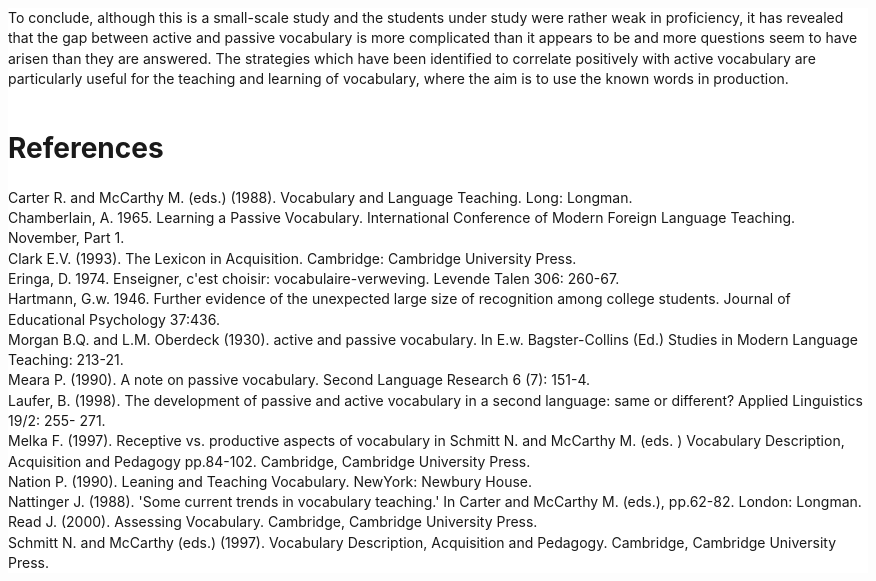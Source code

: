 To conclude, although this is a small-scale study and the students under study were rather weak in proficiency, it has revealed that the gap between active and passive vocabulary is more complicated than it appears to be and more questions seem to have arisen than they are answered. The strategies which have been identified to correlate positively with active vocabulary are particularly useful for the teaching and learning of vocabulary, where the aim is to use the known words in production.

# References

Carter R. and McCarthy M. (eds.) (1988). Vocabulary and Language Teaching. Long: Longman.   
Chamberlain, A. 1965. Learning a Passive Vocabulary. International Conference of Modern Foreign Language Teaching. November, Part 1.   
Clark E.V. (1993). The Lexicon in Acquisition. Cambridge: Cambridge University Press.   
Eringa, D. 1974. Enseigner, c'est choisir: vocabulaire-verweving. Levende Talen 306: 260-67.   
Hartmann, G.w. 1946. Further evidence of the unexpected large size of recognition among college students. Journal of Educational Psychology 37:436.   
Morgan B.Q. and L.M. Oberdeck (1930). active and passive vocabulary. In E.w. Bagster-Collins (Ed.) Studies in Modern Language Teaching: 213-21.   
Meara P. (1990). A note on passive vocabulary. Second Language Research 6 (7): 151-4.   
Laufer, B. (1998). The development of passive and active vocabulary in a second language: same or different? Applied Linguistics 19/2: 255- 271.   
Melka F. (1997). Receptive vs. productive aspects of vocabulary in Schmitt N. and McCarthy M. (eds. ) Vocabulary Description, Acquisition and Pedagogy pp.84-102. Cambridge, Cambridge University Press.   
Nation P. (1990). Leaning and Teaching Vocabulary. NewYork: Newbury House.   
Nattinger J. (1988). 'Some current trends in vocabulary teaching.' In Carter and McCarthy M. (eds.), pp.62-82. London: Longman.   
Read J. (2000). Assessing Vocabulary. Cambridge, Cambridge University Press.   
Schmitt N. and McCarthy (eds.) (1997). Vocabulary Description, Acquisition and Pedagogy. Cambridge, Cambridge University Press.